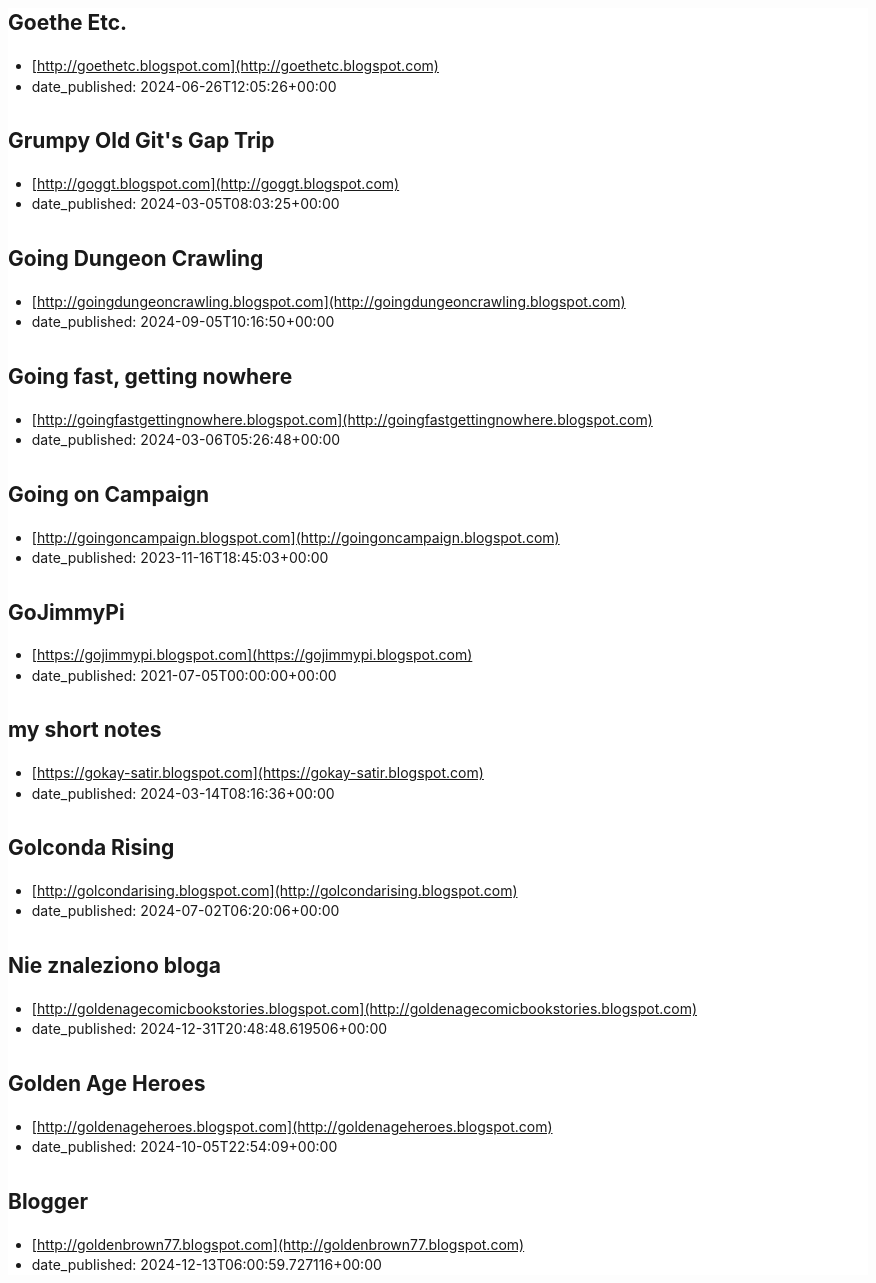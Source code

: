  ## Goethe Etc.
 - [http://goethetc.blogspot.com](http://goethetc.blogspot.com)
 - date_published: 2024-06-26T12:05:26+00:00

 ## Grumpy Old Git's Gap Trip
 - [http://goggt.blogspot.com](http://goggt.blogspot.com)
 - date_published: 2024-03-05T08:03:25+00:00

 ## Going Dungeon Crawling
 - [http://goingdungeoncrawling.blogspot.com](http://goingdungeoncrawling.blogspot.com)
 - date_published: 2024-09-05T10:16:50+00:00

 ## Going fast, getting nowhere
 - [http://goingfastgettingnowhere.blogspot.com](http://goingfastgettingnowhere.blogspot.com)
 - date_published: 2024-03-06T05:26:48+00:00

 ## Going on Campaign
 - [http://goingoncampaign.blogspot.com](http://goingoncampaign.blogspot.com)
 - date_published: 2023-11-16T18:45:03+00:00

 ## GoJimmyPi
 - [https://gojimmypi.blogspot.com](https://gojimmypi.blogspot.com)
 - date_published: 2021-07-05T00:00:00+00:00

 ## my short notes
 - [https://gokay-satir.blogspot.com](https://gokay-satir.blogspot.com)
 - date_published: 2024-03-14T08:16:36+00:00

 ## Golconda Rising
 - [http://golcondarising.blogspot.com](http://golcondarising.blogspot.com)
 - date_published: 2024-07-02T06:20:06+00:00

 ## Nie znaleziono bloga
 - [http://goldenagecomicbookstories.blogspot.com](http://goldenagecomicbookstories.blogspot.com)
 - date_published: 2024-12-31T20:48:48.619506+00:00

 ## Golden Age Heroes
 - [http://goldenageheroes.blogspot.com](http://goldenageheroes.blogspot.com)
 - date_published: 2024-10-05T22:54:09+00:00

 ## Blogger
 - [http://goldenbrown77.blogspot.com](http://goldenbrown77.blogspot.com)
 - date_published: 2024-12-13T06:00:59.727116+00:00
